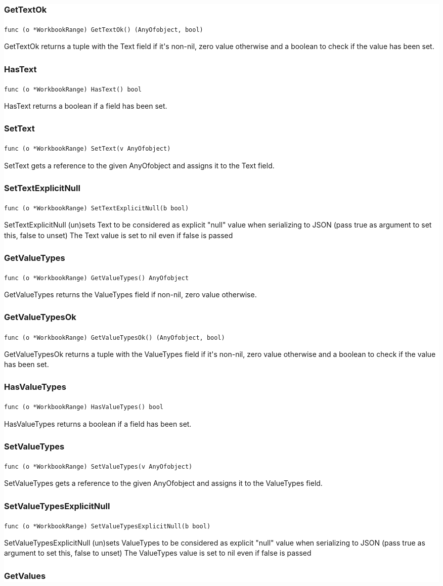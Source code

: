 ### GetTextOk

`func (o *WorkbookRange) GetTextOk() (AnyOfobject, bool)`

GetTextOk returns a tuple with the Text field if it's non-nil, zero value otherwise
and a boolean to check if the value has been set.

### HasText

`func (o *WorkbookRange) HasText() bool`

HasText returns a boolean if a field has been set.

### SetText

`func (o *WorkbookRange) SetText(v AnyOfobject)`

SetText gets a reference to the given AnyOfobject and assigns it to the Text field.

### SetTextExplicitNull

`func (o *WorkbookRange) SetTextExplicitNull(b bool)`

SetTextExplicitNull (un)sets Text to be considered as explicit "null" value
when serializing to JSON (pass true as argument to set this, false to unset)
The Text value is set to nil even if false is passed
### GetValueTypes

`func (o *WorkbookRange) GetValueTypes() AnyOfobject`

GetValueTypes returns the ValueTypes field if non-nil, zero value otherwise.

### GetValueTypesOk

`func (o *WorkbookRange) GetValueTypesOk() (AnyOfobject, bool)`

GetValueTypesOk returns a tuple with the ValueTypes field if it's non-nil, zero value otherwise
and a boolean to check if the value has been set.

### HasValueTypes

`func (o *WorkbookRange) HasValueTypes() bool`

HasValueTypes returns a boolean if a field has been set.

### SetValueTypes

`func (o *WorkbookRange) SetValueTypes(v AnyOfobject)`

SetValueTypes gets a reference to the given AnyOfobject and assigns it to the ValueTypes field.

### SetValueTypesExplicitNull

`func (o *WorkbookRange) SetValueTypesExplicitNull(b bool)`

SetValueTypesExplicitNull (un)sets ValueTypes to be considered as explicit "null" value
when serializing to JSON (pass true as argument to set this, false to unset)
The ValueTypes value is set to nil even if false is passed
### GetValues
